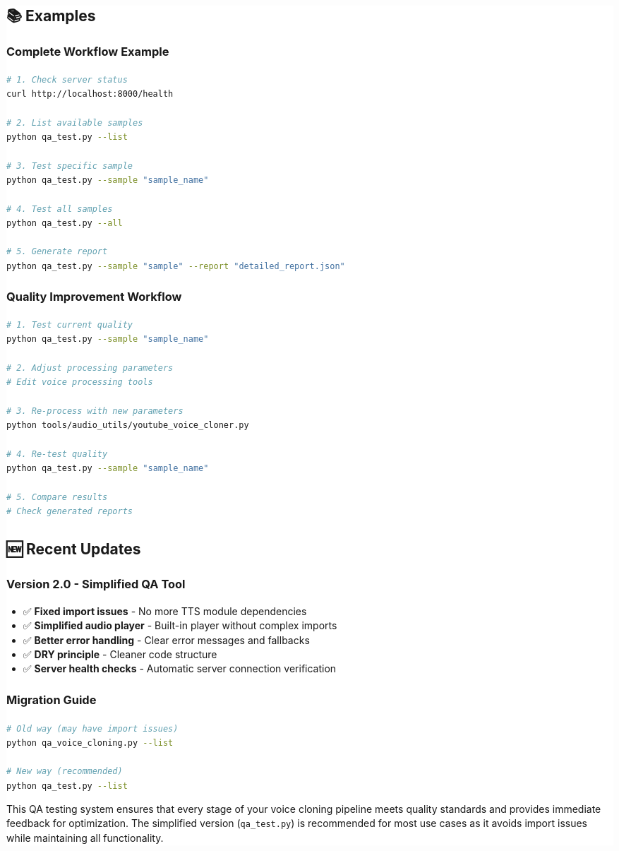 ## 📚 Examples

### Complete Workflow Example
```bash
# 1. Check server status
curl http://localhost:8000/health

# 2. List available samples
python qa_test.py --list

# 3. Test specific sample
python qa_test.py --sample "sample_name"

# 4. Test all samples
python qa_test.py --all

# 5. Generate report
python qa_test.py --sample "sample" --report "detailed_report.json"
```

### Quality Improvement Workflow
```bash
# 1. Test current quality
python qa_test.py --sample "sample_name"

# 2. Adjust processing parameters
# Edit voice processing tools

# 3. Re-process with new parameters
python tools/audio_utils/youtube_voice_cloner.py

# 4. Re-test quality
python qa_test.py --sample "sample_name"

# 5. Compare results
# Check generated reports
```

## 🆕 Recent Updates

### Version 2.0 - Simplified QA Tool
- ✅ **Fixed import issues** - No more TTS module dependencies
- ✅ **Simplified audio player** - Built-in player without complex imports
- ✅ **Better error handling** - Clear error messages and fallbacks
- ✅ **DRY principle** - Cleaner code structure
- ✅ **Server health checks** - Automatic server connection verification

### Migration Guide
```bash
# Old way (may have import issues)
python qa_voice_cloning.py --list

# New way (recommended)
python qa_test.py --list
```

This QA testing system ensures that every stage of your voice cloning pipeline meets quality standards and provides immediate feedback for optimization. The simplified version (`qa_test.py`) is recommended for most use cases as it avoids import issues while maintaining all functionality. 